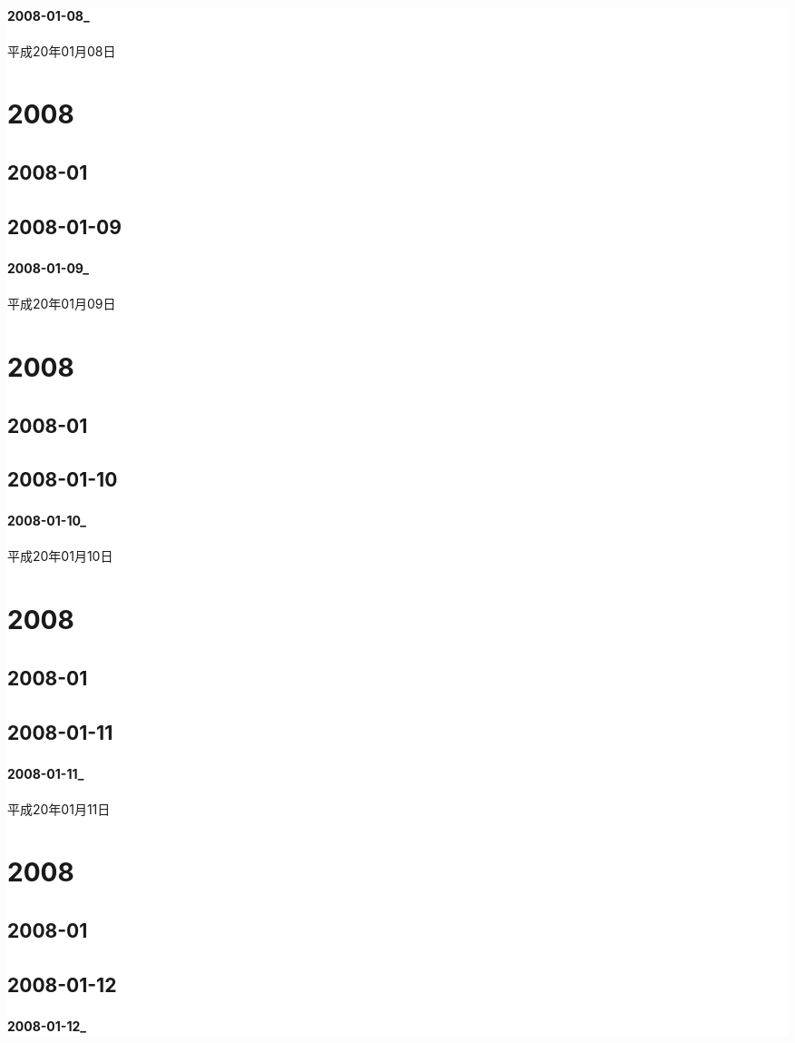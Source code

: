 #### 2008-01-08_

平成20年01月08日


# 2008

## 2008-01

## 2008-01-09

#### 2008-01-09_

平成20年01月09日


# 2008

## 2008-01

## 2008-01-10

#### 2008-01-10_

平成20年01月10日


# 2008

## 2008-01

## 2008-01-11

#### 2008-01-11_

平成20年01月11日


# 2008

## 2008-01

## 2008-01-12

#### 2008-01-12_
